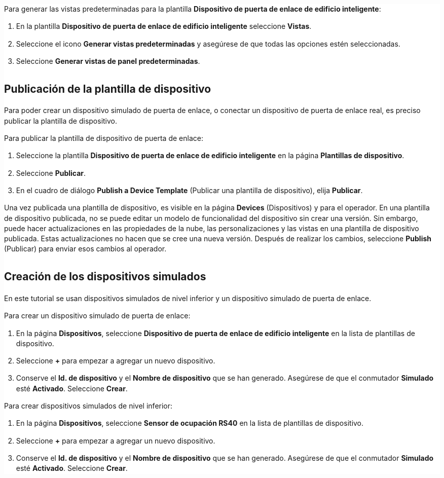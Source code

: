 Para generar las vistas predeterminadas para la plantilla **Dispositivo de puerta de enlace de edificio inteligente**:

1. En la plantilla **Dispositivo de puerta de enlace de edificio inteligente** seleccione **Vistas**.

1. Seleccione el icono **Generar vistas predeterminadas** y asegúrese de que todas las opciones estén seleccionadas.

1. Seleccione **Generar vistas de panel predeterminadas**.

## <a name="publish-the-device-template"></a>Publicación de la plantilla de dispositivo

Para poder crear un dispositivo simulado de puerta de enlace, o conectar un dispositivo de puerta de enlace real, es preciso publicar la plantilla de dispositivo.

Para publicar la plantilla de dispositivo de puerta de enlace:

1. Seleccione la plantilla **Dispositivo de puerta de enlace de edificio inteligente** en la página **Plantillas de dispositivo**.

2. Seleccione **Publicar**.

3. En el cuadro de diálogo **Publish a Device Template** (Publicar una plantilla de dispositivo), elija **Publicar**.

Una vez publicada una plantilla de dispositivo, es visible en la página **Devices** (Dispositivos) y para el operador. En una plantilla de dispositivo publicada, no se puede editar un modelo de funcionalidad del dispositivo sin crear una versión. Sin embargo, puede hacer actualizaciones en las propiedades de la nube, las personalizaciones y las vistas en una plantilla de dispositivo publicada. Estas actualizaciones no hacen que se cree una nueva versión. Después de realizar los cambios, seleccione **Publish** (Publicar) para enviar esos cambios al operador.

## <a name="create-the-simulated-devices"></a>Creación de los dispositivos simulados

En este tutorial se usan dispositivos simulados de nivel inferior y un dispositivo simulado de puerta de enlace.

Para crear un dispositivo simulado de puerta de enlace:

1. En la página **Dispositivos**, seleccione **Dispositivo de puerta de enlace de edificio inteligente** en la lista de plantillas de dispositivo.

1. Seleccione **+** para empezar a agregar un nuevo dispositivo.

1. Conserve el **Id. de dispositivo** y el **Nombre de dispositivo** que se han generado. Asegúrese de que el conmutador **Simulado** esté **Activado**. Seleccione **Crear**.

Para crear dispositivos simulados de nivel inferior:

1. En la página **Dispositivos**, seleccione **Sensor de ocupación RS40** en la lista de plantillas de dispositivo.

1. Seleccione **+** para empezar a agregar un nuevo dispositivo.

1. Conserve el **Id. de dispositivo** y el **Nombre de dispositivo** que se han generado. Asegúrese de que el conmutador **Simulado** esté **Activado**. Seleccione **Crear**.
